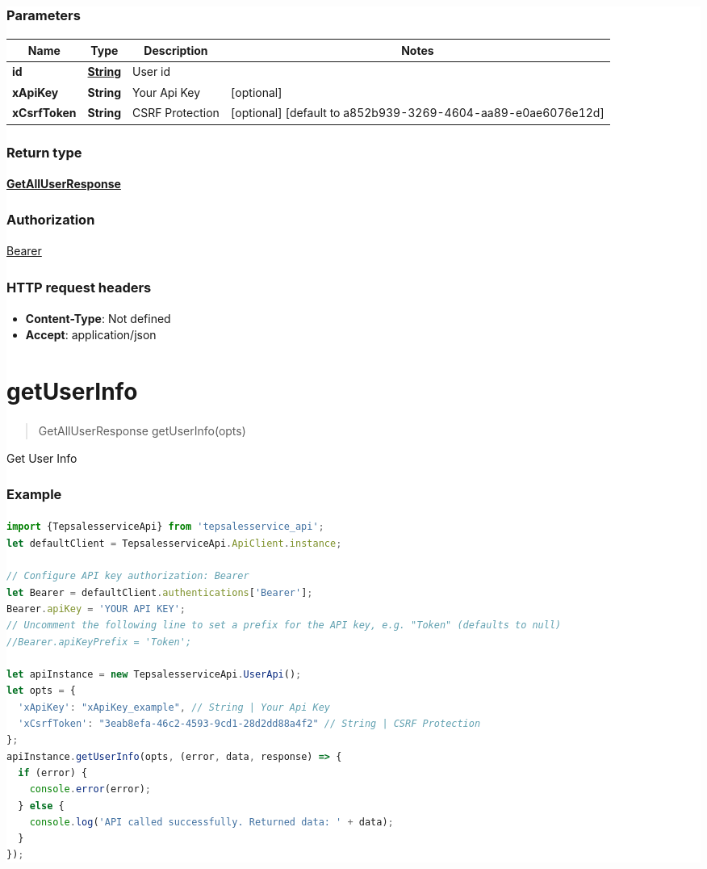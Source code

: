 ### Parameters

Name | Type | Description  | Notes
------------- | ------------- | ------------- | -------------
 **id** | [**String**](.md)| User id | 
 **xApiKey** | **String**| Your Api Key | [optional] 
 **xCsrfToken** | **String**| CSRF Protection | [optional] [default to a852b939-3269-4604-aa89-e0ae6076e12d]

### Return type

[**GetAllUserResponse**](GetAllUserResponse.md)

### Authorization

[Bearer](../README.md#Bearer)

### HTTP request headers

 - **Content-Type**: Not defined
 - **Accept**: application/json

<a name="getUserInfo"></a>
# **getUserInfo**
> GetAllUserResponse getUserInfo(opts)

Get User Info

### Example
```javascript
import {TepsalesserviceApi} from 'tepsalesservice_api';
let defaultClient = TepsalesserviceApi.ApiClient.instance;

// Configure API key authorization: Bearer
let Bearer = defaultClient.authentications['Bearer'];
Bearer.apiKey = 'YOUR API KEY';
// Uncomment the following line to set a prefix for the API key, e.g. "Token" (defaults to null)
//Bearer.apiKeyPrefix = 'Token';

let apiInstance = new TepsalesserviceApi.UserApi();
let opts = { 
  'xApiKey': "xApiKey_example", // String | Your Api Key
  'xCsrfToken': "3eab8efa-46c2-4593-9cd1-28d2dd88a4f2" // String | CSRF Protection
};
apiInstance.getUserInfo(opts, (error, data, response) => {
  if (error) {
    console.error(error);
  } else {
    console.log('API called successfully. Returned data: ' + data);
  }
});
```

